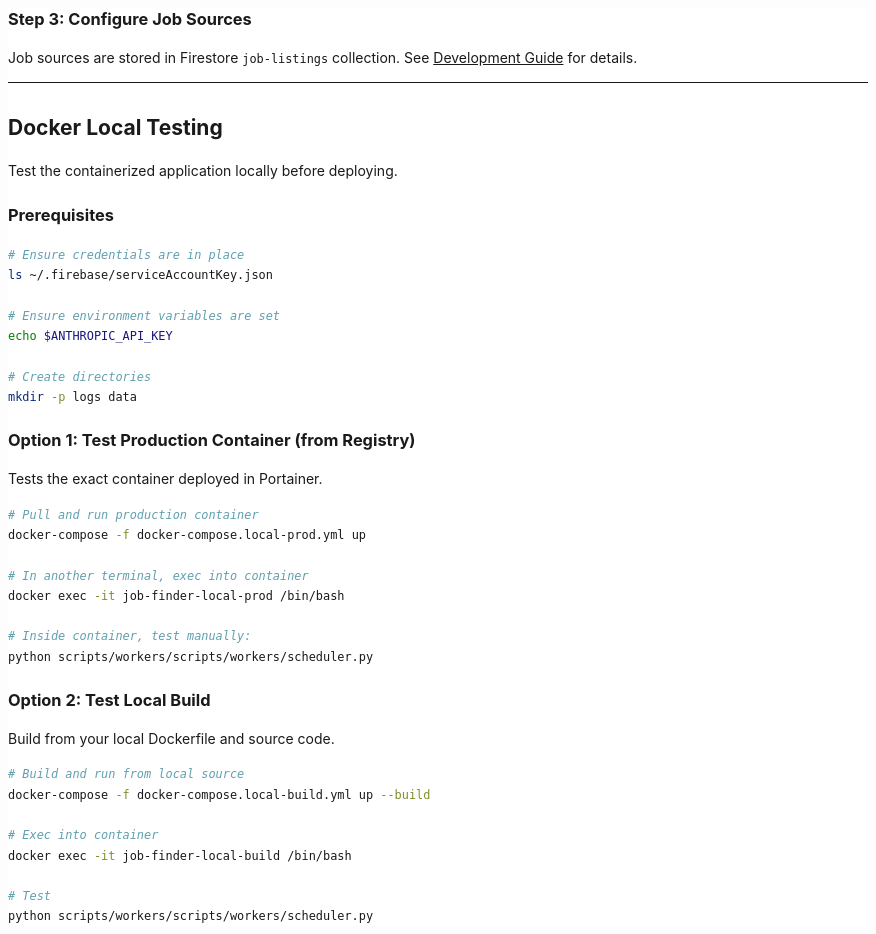 ### Step 3: Configure Job Sources

Job sources are stored in Firestore `job-listings` collection. See [Development Guide](development.md#managing-job-sources) for details.

---

## Docker Local Testing

Test the containerized application locally before deploying.

### Prerequisites

```bash
# Ensure credentials are in place
ls ~/.firebase/serviceAccountKey.json

# Ensure environment variables are set
echo $ANTHROPIC_API_KEY

# Create directories
mkdir -p logs data
```

### Option 1: Test Production Container (from Registry)

Tests the exact container deployed in Portainer.

```bash
# Pull and run production container
docker-compose -f docker-compose.local-prod.yml up

# In another terminal, exec into container
docker exec -it job-finder-local-prod /bin/bash

# Inside container, test manually:
python scripts/workers/scripts/workers/scheduler.py
```

### Option 2: Test Local Build

Build from your local Dockerfile and source code.

```bash
# Build and run from local source
docker-compose -f docker-compose.local-build.yml up --build

# Exec into container
docker exec -it job-finder-local-build /bin/bash

# Test
python scripts/workers/scripts/workers/scheduler.py
```
